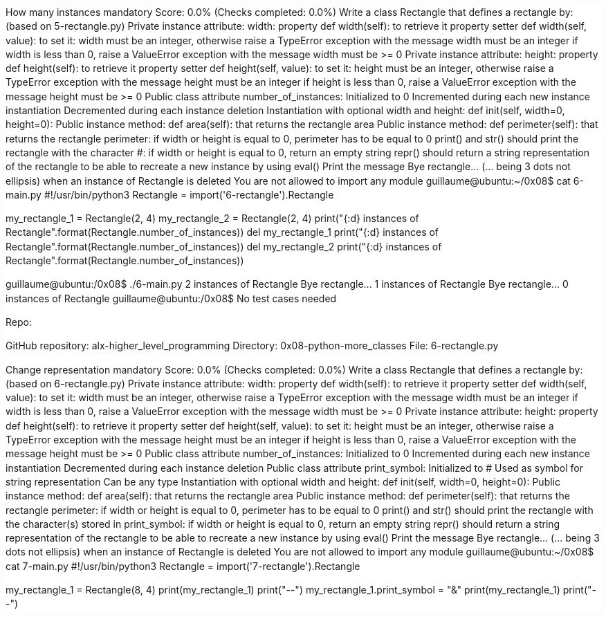 How many instances mandatory Score: 0.0% (Checks completed: 0.0%) Write a class Rectangle that defines a rectangle by: (based on 5-rectangle.py)
Private instance attribute: width: property def width(self): to retrieve it property setter def width(self, value): to set it: width must be an integer, otherwise raise a TypeError exception with the message width must be an integer if width is less than 0, raise a ValueError exception with the message width must be >= 0 Private instance attribute: height: property def height(self): to retrieve it property setter def height(self, value): to set it: height must be an integer, otherwise raise a TypeError exception with the message height must be an integer if height is less than 0, raise a ValueError exception with the message height must be >= 0 Public class attribute number_of_instances: Initialized to 0 Incremented during each new instance instantiation Decremented during each instance deletion Instantiation with optional width and height: def init(self, width=0, height=0): Public instance method: def area(self): that returns the rectangle area Public instance method: def perimeter(self): that returns the rectangle perimeter: if width or height is equal to 0, perimeter has to be equal to 0 print() and str() should print the rectangle with the character #: if width or height is equal to 0, return an empty string repr() should return a string representation of the rectangle to be able to recreate a new instance by using eval() Print the message Bye rectangle... (... being 3 dots not ellipsis) when an instance of Rectangle is deleted You are not allowed to import any module guillaume@ubuntu:~/0x08$ cat 6-main.py #!/usr/bin/python3 Rectangle = import('6-rectangle').Rectangle

my_rectangle_1 = Rectangle(2, 4) my_rectangle_2 = Rectangle(2, 4) print("{:d} instances of Rectangle".format(Rectangle.number_of_instances)) del my_rectangle_1 print("{:d} instances of Rectangle".format(Rectangle.number_of_instances)) del my_rectangle_2 print("{:d} instances of Rectangle".format(Rectangle.number_of_instances))

guillaume@ubuntu:/0x08$ ./6-main.py 2 instances of Rectangle Bye rectangle... 1 instances of Rectangle Bye rectangle... 0 instances of Rectangle guillaume@ubuntu:/0x08$ No test cases needed

Repo:

GitHub repository: alx-higher_level_programming Directory: 0x08-python-more_classes File: 6-rectangle.py

Change representation mandatory Score: 0.0% (Checks completed: 0.0%) Write a class Rectangle that defines a rectangle by: (based on 6-rectangle.py)
Private instance attribute: width: property def width(self): to retrieve it property setter def width(self, value): to set it: width must be an integer, otherwise raise a TypeError exception with the message width must be an integer if width is less than 0, raise a ValueError exception with the message width must be >= 0 Private instance attribute: height: property def height(self): to retrieve it property setter def height(self, value): to set it: height must be an integer, otherwise raise a TypeError exception with the message height must be an integer if height is less than 0, raise a ValueError exception with the message height must be >= 0 Public class attribute number_of_instances: Initialized to 0 Incremented during each new instance instantiation Decremented during each instance deletion Public class attribute print_symbol: Initialized to # Used as symbol for string representation Can be any type Instantiation with optional width and height: def init(self, width=0, height=0): Public instance method: def area(self): that returns the rectangle area Public instance method: def perimeter(self): that returns the rectangle perimeter: if width or height is equal to 0, perimeter has to be equal to 0 print() and str() should print the rectangle with the character(s) stored in print_symbol: if width or height is equal to 0, return an empty string repr() should return a string representation of the rectangle to be able to recreate a new instance by using eval() Print the message Bye rectangle... (... being 3 dots not ellipsis) when an instance of Rectangle is deleted You are not allowed to import any module guillaume@ubuntu:~/0x08$ cat 7-main.py #!/usr/bin/python3 Rectangle = import('7-rectangle').Rectangle

my_rectangle_1 = Rectangle(8, 4) print(my_rectangle_1) print("--") my_rectangle_1.print_symbol = "&" print(my_rectangle_1) print("--")

